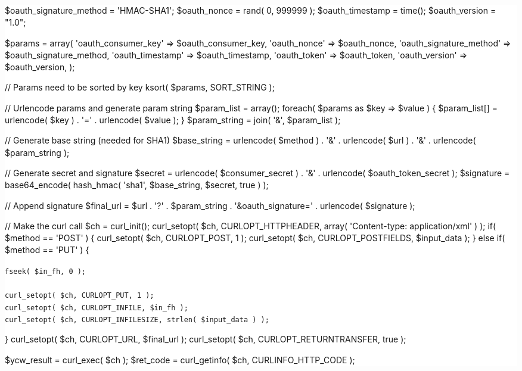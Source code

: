   $oauth_signature_method = 'HMAC-SHA1';
  $oauth_nonce = rand( 0, 999999 );
  $oauth_timestamp = time();
  $oauth_version = "1.0";

  $params = array(
    'oauth_consumer_key'     => $oauth_consumer_key,
    'oauth_nonce'            => $oauth_nonce,
    'oauth_signature_method' => $oauth_signature_method,
    'oauth_timestamp'        => $oauth_timestamp,
    'oauth_token'            => $oauth_token,
    'oauth_version'          => $oauth_version,
  );

  // Params need to be sorted by key
  ksort( $params, SORT_STRING );

  // Urlencode params and generate param string
  $param_list = array();
  foreach( $params as $key => $value ) {
    $param_list[] = urlencode( $key ) . '=' . urlencode( $value );
  }
  $param_string = join( '&', $param_list );

  // Generate base string (needed for SHA1)
  $base_string = urlencode( $method ) . '&' . urlencode( $url ) . '&' .
    urlencode( $param_string );

  // Generate secret and signature
  $secret = urlencode( $consumer_secret ) . '&' . urlencode( $oauth_token_secret );
  $signature =
    base64_encode( hash_hmac( 'sha1', $base_string, $secret, true ) );

  // Append signature
  $final_url = $url . '?' . $param_string . '&oauth_signature=' . urlencode( $signature );

  // Make the curl call
  $ch = curl_init();
  curl_setopt( $ch, CURLOPT_HTTPHEADER, array( 'Content-type: application/xml' ) );
  if( $method == 'POST' ) {
    curl_setopt( $ch, CURLOPT_POST, 1 );
    curl_setopt( $ch, CURLOPT_POSTFIELDS, $input_data );
  } else if( $method == 'PUT' ) {

    fseek( $in_fh, 0 );

    curl_setopt( $ch, CURLOPT_PUT, 1 );
    curl_setopt( $ch, CURLOPT_INFILE, $in_fh );
    curl_setopt( $ch, CURLOPT_INFILESIZE, strlen( $input_data ) );

  }
  curl_setopt( $ch, CURLOPT_URL, $final_url );
  curl_setopt( $ch, CURLOPT_RETURNTRANSFER, true );

  $ycw_result = curl_exec( $ch );
  $ret_code = curl_getinfo( $ch, CURLINFO_HTTP_CODE );
